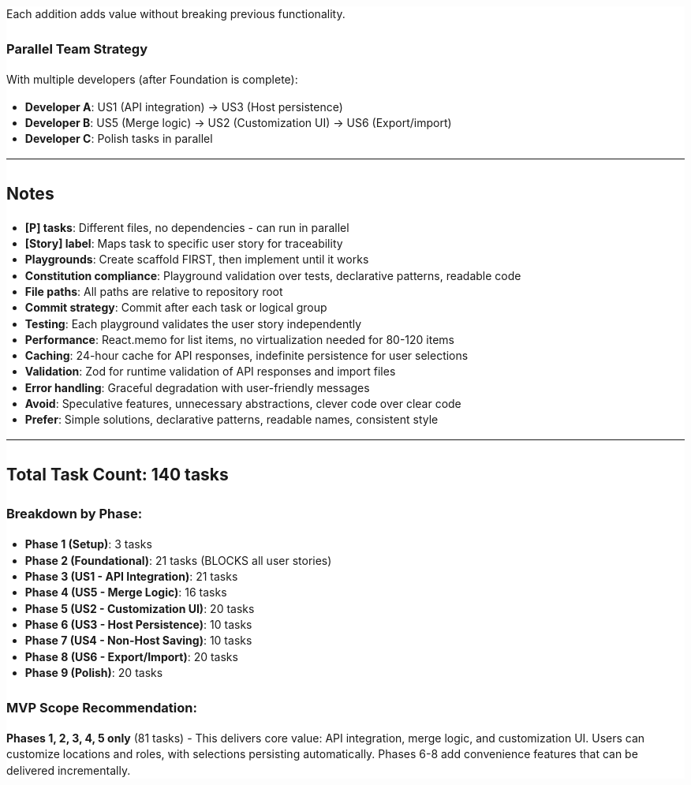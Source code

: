 Each addition adds value without breaking previous functionality.

### Parallel Team Strategy

With multiple developers (after Foundation is complete):

- **Developer A**: US1 (API integration) → US3 (Host persistence)
- **Developer B**: US5 (Merge logic) → US2 (Customization UI) → US6 (Export/import)
- **Developer C**: Polish tasks in parallel

---

## Notes

- **[P] tasks**: Different files, no dependencies - can run in parallel
- **[Story] label**: Maps task to specific user story for traceability
- **Playgrounds**: Create scaffold FIRST, then implement until it works
- **Constitution compliance**: Playground validation over tests, declarative patterns, readable code
- **File paths**: All paths are relative to repository root
- **Commit strategy**: Commit after each task or logical group
- **Testing**: Each playground validates the user story independently
- **Performance**: React.memo for list items, no virtualization needed for 80-120 items
- **Caching**: 24-hour cache for API responses, indefinite persistence for user selections
- **Validation**: Zod for runtime validation of API responses and import files
- **Error handling**: Graceful degradation with user-friendly messages
- **Avoid**: Speculative features, unnecessary abstractions, clever code over clear code
- **Prefer**: Simple solutions, declarative patterns, readable names, consistent style

---

## Total Task Count: 140 tasks

### Breakdown by Phase:

- **Phase 1 (Setup)**: 3 tasks
- **Phase 2 (Foundational)**: 21 tasks (BLOCKS all user stories)
- **Phase 3 (US1 - API Integration)**: 21 tasks
- **Phase 4 (US5 - Merge Logic)**: 16 tasks
- **Phase 5 (US2 - Customization UI)**: 20 tasks
- **Phase 6 (US3 - Host Persistence)**: 10 tasks
- **Phase 7 (US4 - Non-Host Saving)**: 10 tasks
- **Phase 8 (US6 - Export/Import)**: 20 tasks
- **Phase 9 (Polish)**: 20 tasks

### MVP Scope Recommendation:

**Phases 1, 2, 3, 4, 5 only** (81 tasks) - This delivers core value: API integration, merge logic, and customization UI. Users can customize locations and roles, with selections persisting automatically. Phases 6-8 add convenience features that can be delivered incrementally.
